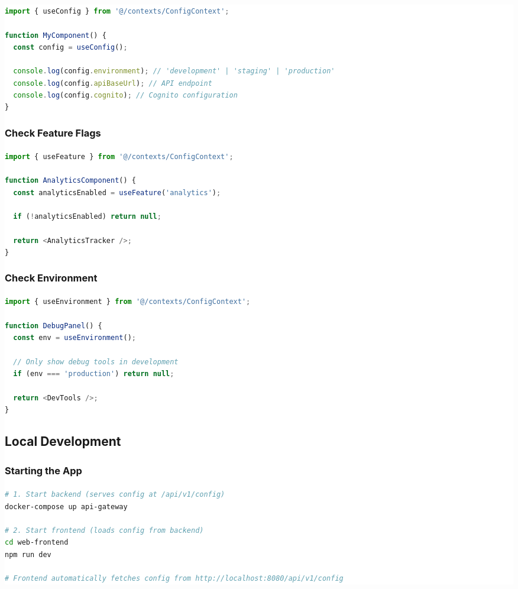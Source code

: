 ```typescript
import { useConfig } from '@/contexts/ConfigContext';

function MyComponent() {
  const config = useConfig();

  console.log(config.environment); // 'development' | 'staging' | 'production'
  console.log(config.apiBaseUrl); // API endpoint
  console.log(config.cognito); // Cognito configuration
}
```

### Check Feature Flags

```typescript
import { useFeature } from '@/contexts/ConfigContext';

function AnalyticsComponent() {
  const analyticsEnabled = useFeature('analytics');

  if (!analyticsEnabled) return null;

  return <AnalyticsTracker />;
}
```

### Check Environment

```typescript
import { useEnvironment } from '@/contexts/ConfigContext';

function DebugPanel() {
  const env = useEnvironment();

  // Only show debug tools in development
  if (env === 'production') return null;

  return <DevTools />;
}
```

## Local Development

### Starting the App

```bash
# 1. Start backend (serves config at /api/v1/config)
docker-compose up api-gateway

# 2. Start frontend (loads config from backend)
cd web-frontend
npm run dev

# Frontend automatically fetches config from http://localhost:8080/api/v1/config
```
